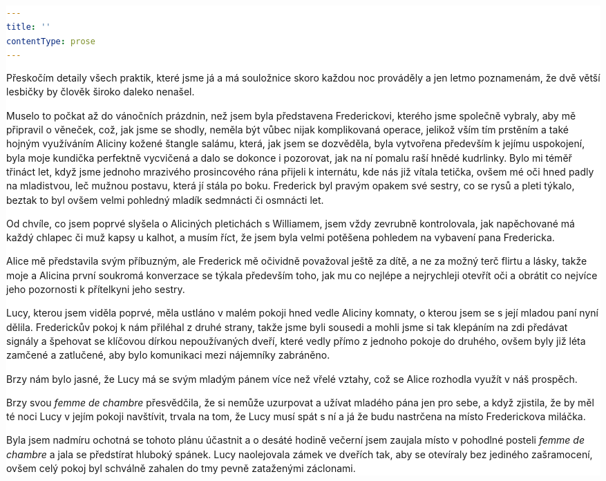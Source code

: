 ```yaml
---
title: ''
contentType: prose
---
```


  

  

  

  

  

  

  

Přeskočím detaily všech praktik, které jsme já a má souložnice skoro každou noc prováděly a jen letmo poznamenám, že dvě větší lesbičky by člověk široko daleko nenašel.

Muselo to počkat až do vánočních prázdnin, než jsem byla představena Frederickovi, kterého jsme společně vybraly, aby mě připravil o věneček, což, jak jsme se shodly, neměla být vůbec nijak komplikovaná operace, jelikož vším tím prstěním a také hojným využíváním Aliciny kožené štangle salámu, která, jak jsem se dozvěděla, byla vytvořena především k jejímu uspokojení, byla moje kundička perfektně vycvičená a dalo se dokonce i pozorovat, jak na ní pomalu raší hnědé kudrlinky. Bylo mi téměř třináct let, když jsme jednoho mrazivého prosincového rána přijeli k internátu, kde nás již vítala tetička, ovšem mé oči hned padly na mladistvou, leč mužnou postavu, která jí stála po boku. Frederick byl pravým opakem své sestry, co se rysů a pleti týkalo, beztak to byl ovšem velmi pohledný mladík sedmnácti či osmnácti let.

Od chvíle, co jsem poprvé slyšela o Aliciných pletichách s Williamem, jsem vždy zevrubně kontrolovala, jak napěchované má každý chlapec či muž kapsy u kalhot, a musím říct, že jsem byla velmi potěšena pohledem na vybavení pana Fredericka.

Alice mě představila svým příbuzným, ale Frederick mě očividně považoval ještě za dítě, a ne za možný terč flirtu a lásky, takže moje a Alicina první soukromá konverzace se týkala především toho, jak mu co nejlépe a nejrychleji otevřít oči a obrátit co nejvíce jeho pozornosti k přítelkyni jeho sestry.

Lucy, kterou jsem viděla poprvé, měla ustláno v malém pokoji hned vedle Aliciny komnaty, o kterou jsem se s její mladou paní nyní dělila. Frederickův pokoj k nám přiléhal z druhé strany, takže jsme byli sousedi a mohli jsme si tak klepáním na zdi předávat signály a špehovat se klíčovou dírkou nepoužívaných dveří, které vedly přímo z jednoho pokoje do druhého, ovšem byly již léta zamčené a zatlučené, aby bylo komunikaci mezi nájemníky zabráněno.

Brzy nám bylo jasné, že Lucy má se svým mladým pánem více než vřelé vztahy, což se Alice rozhodla využít v náš prospěch.

Brzy svou _femme de chambre_ přesvědčila, že si nemůže uzurpovat a užívat mladého pána jen pro sebe, a když zjistila, že by měl té noci Lucy v jejím pokoji navštívit, trvala na tom, že Lucy musí spát s ní a já že budu nastrčena na místo Frederickova miláčka.

Byla jsem nadmíru ochotná se tohoto plánu účastnit a o desáté hodině večerní jsem zaujala místo v pohodlné posteli _femme de chambre_ a jala se předstírat hluboký spánek. Lucy naolejovala zámek ve dveřích tak, aby se otevíraly bez jediného zašramocení, ovšem celý pokoj byl schválně zahalen do tmy pevně zataženými záclonami.
